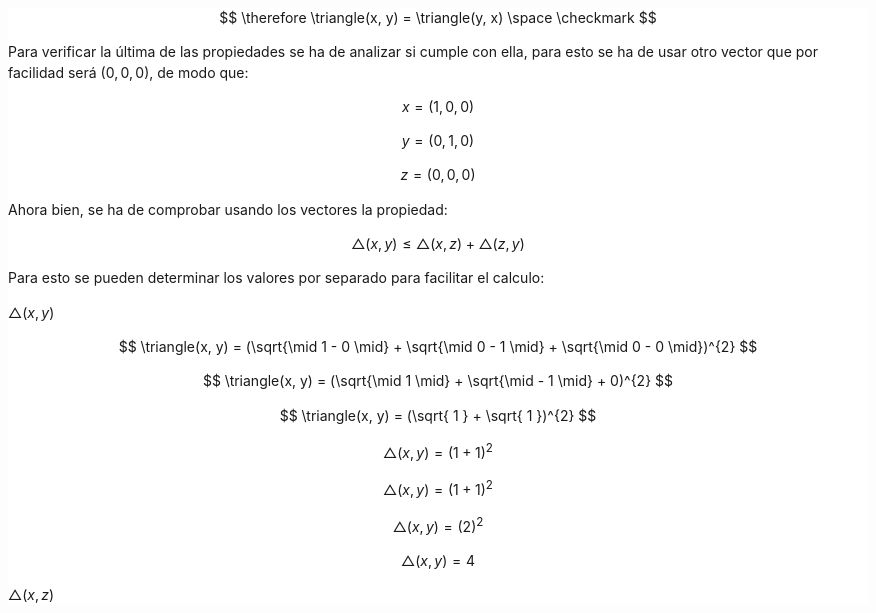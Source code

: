 $$
\therefore \triangle(x, y) = \triangle(y, x) \space \checkmark
$$

Para verificar la última de las propiedades se ha de analizar si cumple con ella, para esto se ha de usar otro vector que por facilidad será $(0, 0, 0)$, de modo que:

$$
x = (1, 0, 0)
$$

$$
y = (0, 1, 0)
$$

$$
z =  (0, 0, 0)
$$

Ahora bien, se ha de comprobar usando los vectores la propiedad:

$$
\triangle(x, y) \le \triangle(x, z) + \triangle(z, y)
$$

Para esto se pueden determinar los valores por separado para facilitar el calculo:

$\triangle(x, y)$

$$
\triangle(x, y) = (\sqrt{\mid 1 - 0 \mid} + \sqrt{\mid 0 - 1 \mid} + \sqrt{\mid 0 - 0 \mid})^{2}
$$

$$
\triangle(x, y) = (\sqrt{\mid 1 \mid} + \sqrt{\mid - 1 \mid} + 0)^{2}
$$

$$
\triangle(x, y) = (\sqrt{ 1 } + \sqrt{ 1 })^{2}
$$

$$
\triangle(x, y) = ( 1 + 1 )^{2}
$$

$$
\triangle(x, y) = ( 1 + 1 )^{2}
$$

$$
\triangle(x, y) = ( 2 )^{2}
$$

$$
\triangle(x, y) = 4
$$

$\triangle(x, z)$
